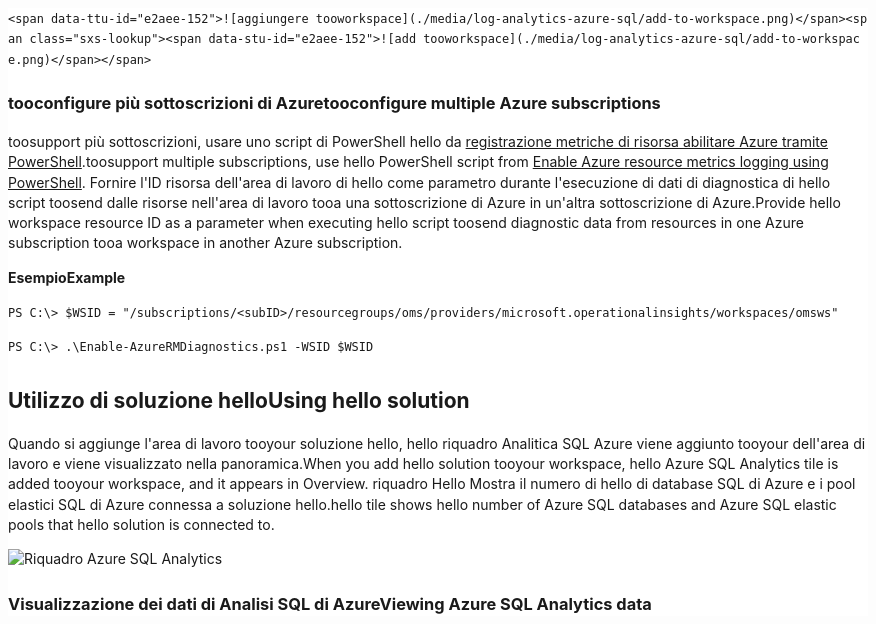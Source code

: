     <span data-ttu-id="e2aee-152">![aggiungere tooworkspace](./media/log-analytics-azure-sql/add-to-workspace.png)</span><span class="sxs-lookup"><span data-stu-id="e2aee-152">![add tooworkspace](./media/log-analytics-azure-sql/add-to-workspace.png)</span></span>


### <a name="tooconfigure-multiple-azure-subscriptions"></a><span data-ttu-id="e2aee-153">tooconfigure più sottoscrizioni di Azure</span><span class="sxs-lookup"><span data-stu-id="e2aee-153">tooconfigure multiple Azure subscriptions</span></span>

<span data-ttu-id="e2aee-154">toosupport più sottoscrizioni, usare uno script di PowerShell hello da [registrazione metriche di risorsa abilitare Azure tramite PowerShell](https://blogs.technet.microsoft.com/msoms/2017/01/17/enable-azure-resource-metrics-logging-using-powershell/).</span><span class="sxs-lookup"><span data-stu-id="e2aee-154">toosupport multiple subscriptions, use hello PowerShell script from [Enable Azure resource metrics logging using PowerShell](https://blogs.technet.microsoft.com/msoms/2017/01/17/enable-azure-resource-metrics-logging-using-powershell/).</span></span> <span data-ttu-id="e2aee-155">Fornire l'ID risorsa dell'area di lavoro di hello come parametro durante l'esecuzione di dati di diagnostica di hello script toosend dalle risorse nell'area di lavoro tooa una sottoscrizione di Azure in un'altra sottoscrizione di Azure.</span><span class="sxs-lookup"><span data-stu-id="e2aee-155">Provide hello workspace resource ID as a parameter when executing hello script toosend diagnostic data from resources in one Azure subscription tooa workspace in another Azure subscription.</span></span>

<span data-ttu-id="e2aee-156">**Esempio**</span><span class="sxs-lookup"><span data-stu-id="e2aee-156">**Example**</span></span>

```
PS C:\> $WSID = "/subscriptions/<subID>/resourcegroups/oms/providers/microsoft.operationalinsights/workspaces/omsws"
```

```
PS C:\> .\Enable-AzureRMDiagnostics.ps1 -WSID $WSID
```

## <a name="using-hello-solution"></a><span data-ttu-id="e2aee-157">Utilizzo di soluzione hello</span><span class="sxs-lookup"><span data-stu-id="e2aee-157">Using hello solution</span></span>

<span data-ttu-id="e2aee-158">Quando si aggiunge l'area di lavoro tooyour soluzione hello, hello riquadro Analitica SQL Azure viene aggiunto tooyour dell'area di lavoro e viene visualizzato nella panoramica.</span><span class="sxs-lookup"><span data-stu-id="e2aee-158">When you add hello solution tooyour workspace, hello Azure SQL Analytics tile is added tooyour workspace, and it appears in Overview.</span></span> <span data-ttu-id="e2aee-159">riquadro Hello Mostra il numero di hello di database SQL di Azure e i pool elastici SQL di Azure connessa a soluzione hello.</span><span class="sxs-lookup"><span data-stu-id="e2aee-159">hello tile shows hello number of Azure SQL databases and Azure SQL elastic pools that hello solution is connected to.</span></span>

![Riquadro Azure SQL Analytics](./media/log-analytics-azure-sql/azure-sql-sol-tile.png)

### <a name="viewing-azure-sql-analytics-data"></a><span data-ttu-id="e2aee-161">Visualizzazione dei dati di Analisi SQL di Azure</span><span class="sxs-lookup"><span data-stu-id="e2aee-161">Viewing Azure SQL Analytics data</span></span>
